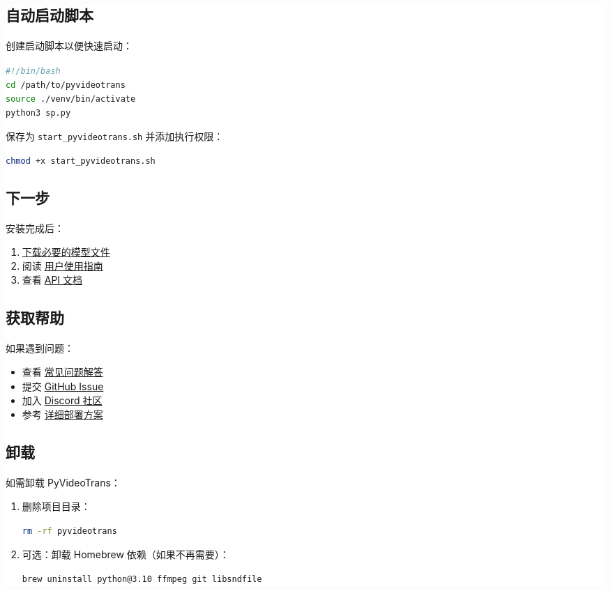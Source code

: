 ## 自动启动脚本

创建启动脚本以便快速启动：

```bash
#!/bin/bash
cd /path/to/pyvideotrans
source ./venv/bin/activate
python3 sp.py
```

保存为 `start_pyvideotrans.sh` 并添加执行权限：

```bash
chmod +x start_pyvideotrans.sh
```

## 下一步

安装完成后：

1. [下载必要的模型文件](model-download.md)
2. 阅读 [用户使用指南](user-guide.md)
3. 查看 [API 文档](../api/api.md)

## 获取帮助

如果遇到问题：

- 查看 [常见问题解答](../faq.md)
- 提交 [GitHub Issue](https://github.com/jianchang512/pyvideotrans/issues)
- 加入 [Discord 社区](https://discord.gg/y9gUweVCCJ)
- 参考 [详细部署方案](https://pyvideotrans.com/mac.html)

## 卸载

如需卸载 PyVideoTrans：

1. 删除项目目录：
   ```bash
   rm -rf pyvideotrans
   ```

2. 可选：卸载 Homebrew 依赖（如果不再需要）：
   ```bash
   brew uninstall python@3.10 ffmpeg git libsndfile